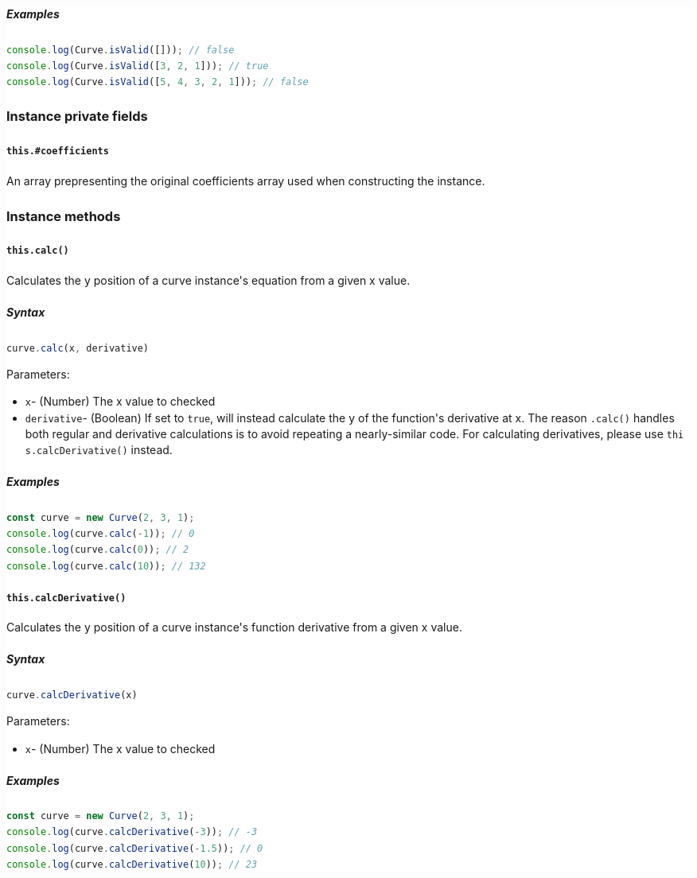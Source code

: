 ##### Examples
```javascript
console.log(Curve.isValid([])); // false
console.log(Curve.isValid([3, 2, 1])); // true
console.log(Curve.isValid([5, 4, 3, 2, 1])); // false
```

### Instance private fields

#### `this.#coefficients`
An array prepresenting the original coefficients array used when constructing the instance.

### Instance methods

#### `this.calc()`

Calculates the y position of a curve instance's equation from a given x value.

##### Syntax
```javascript
curve.calc(x, derivative)
```

Parameters:
- `x`- (Number) The x value to checked
- `derivative`- (Boolean) If set to `true`, will instead calculate the y of the function's derivative at x. The reason `.calc()` handles both regular and derivative calculations is to avoid repeating a nearly-similar code. For calculating derivatives, please use `this.calcDerivative()` instead.

##### Examples
```javascript
const curve = new Curve(2, 3, 1);
console.log(curve.calc(-1)); // 0
console.log(curve.calc(0)); // 2
console.log(curve.calc(10)); // 132
```

#### `this.calcDerivative()`

Calculates the y position of a curve instance's function derivative from a given x value.

##### Syntax
```javascript
curve.calcDerivative(x)
```

Parameters:
- `x`- (Number) The x value to checked

##### Examples
```javascript
const curve = new Curve(2, 3, 1);
console.log(curve.calcDerivative(-3)); // -3
console.log(curve.calcDerivative(-1.5)); // 0
console.log(curve.calcDerivative(10)); // 23
```

